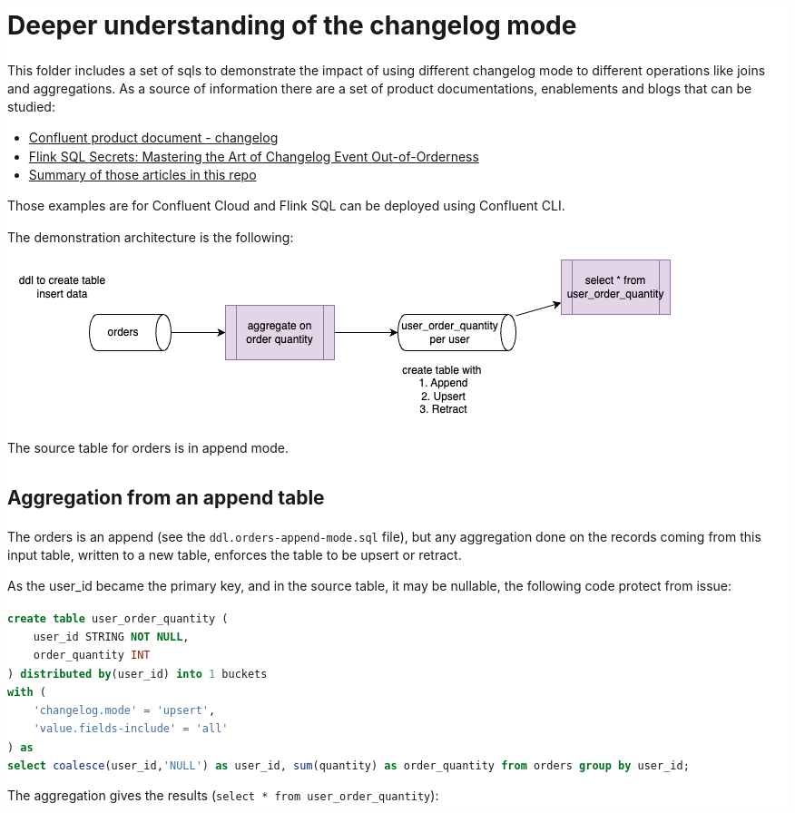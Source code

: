 # Deeper understanding of the changelog mode

This folder includes a set of sqls to demonstrate the impact of using different changelog mode to different operations like joins and aggregations. As a source of information there are a set of product documentations, enablements and blogs that can be studied:

* [Confluent product document - changelog ](https://docs.confluent.io/cloud/current/flink/reference/statements/create-table.html#changelog-mode)
* [Flink SQL Secrets: Mastering the Art of Changelog Event Out-of-Orderness](https://www.ververica.com/blog/flink-sql-secrets-mastering-the-art-of-changelog-event-out-of-orderness)
* [Summary of those articles in this repo](https://jbcodeforce.github.io/flink-studies/coding/flink-sql/#changelog-mode)

Those examples are for Confluent Cloud and Flink SQL can be deployed using Confluent CLI.

The demonstration architecture is the following:

![](./docs/demo_arch.drawio.png)

The source table for orders is in append mode.

## Aggregation from an append table

The orders is an append (see the `ddl.orders-append-mode.sql` file), but any aggregation done on the records coming from this input table, written to a new table, enforces the table to be upsert or retract.

As the user_id became the primary key, and in the source table, it may be nullable, the following code protect from issue:

```sql
create table user_order_quantity (
    user_id STRING NOT NULL,
    order_quantity INT
) distributed by(user_id) into 1 buckets
with (
    'changelog.mode' = 'upsert',
    'value.fields-include' = 'all'
) as
select coalesce(user_id,'NULL') as user_id, sum(quantity) as order_quantity from orders group by user_id;
```

The aggregation gives the results (`select * from user_order_quantity`):
